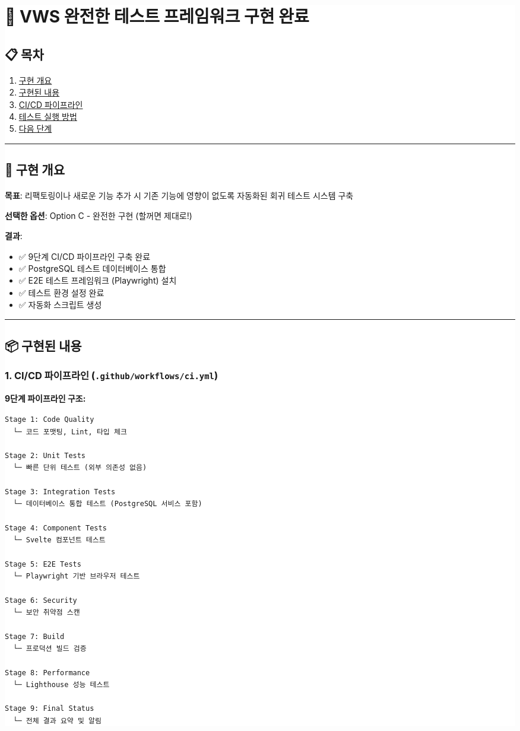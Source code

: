 # 🚀 VWS 완전한 테스트 프레임워크 구현 완료

## 📋 목차

1. [구현 개요](#구현-개요)
2. [구현된 내용](#구현된-내용)
3. [CI/CD 파이프라인](#cicd-파이프라인)
4. [테스트 실행 방법](#테스트-실행-방법)
5. [다음 단계](#다음-단계)

---

## 🎯 구현 개요

**목표**: 리팩토링이나 새로운 기능 추가 시 기존 기능에 영향이 없도록 자동화된 회귀 테스트 시스템 구축

**선택한 옵션**: Option C - 완전한 구현 (할꺼면 제대로!)

**결과**:

- ✅ 9단계 CI/CD 파이프라인 구축 완료
- ✅ PostgreSQL 테스트 데이터베이스 통합
- ✅ E2E 테스트 프레임워크 (Playwright) 설치
- ✅ 테스트 환경 설정 완료
- ✅ 자동화 스크립트 생성

---

## 📦 구현된 내용

### 1. CI/CD 파이프라인 (`.github/workflows/ci.yml`)

**9단계 파이프라인 구조:**

```
Stage 1: Code Quality
  └─ 코드 포맷팅, Lint, 타입 체크

Stage 2: Unit Tests
  └─ 빠른 단위 테스트 (외부 의존성 없음)

Stage 3: Integration Tests
  └─ 데이터베이스 통합 테스트 (PostgreSQL 서비스 포함)

Stage 4: Component Tests
  └─ Svelte 컴포넌트 테스트

Stage 5: E2E Tests
  └─ Playwright 기반 브라우저 테스트

Stage 6: Security
  └─ 보안 취약점 스캔

Stage 7: Build
  └─ 프로덕션 빌드 검증

Stage 8: Performance
  └─ Lighthouse 성능 테스트

Stage 9: Final Status
  └─ 전체 결과 요약 및 알림
```
